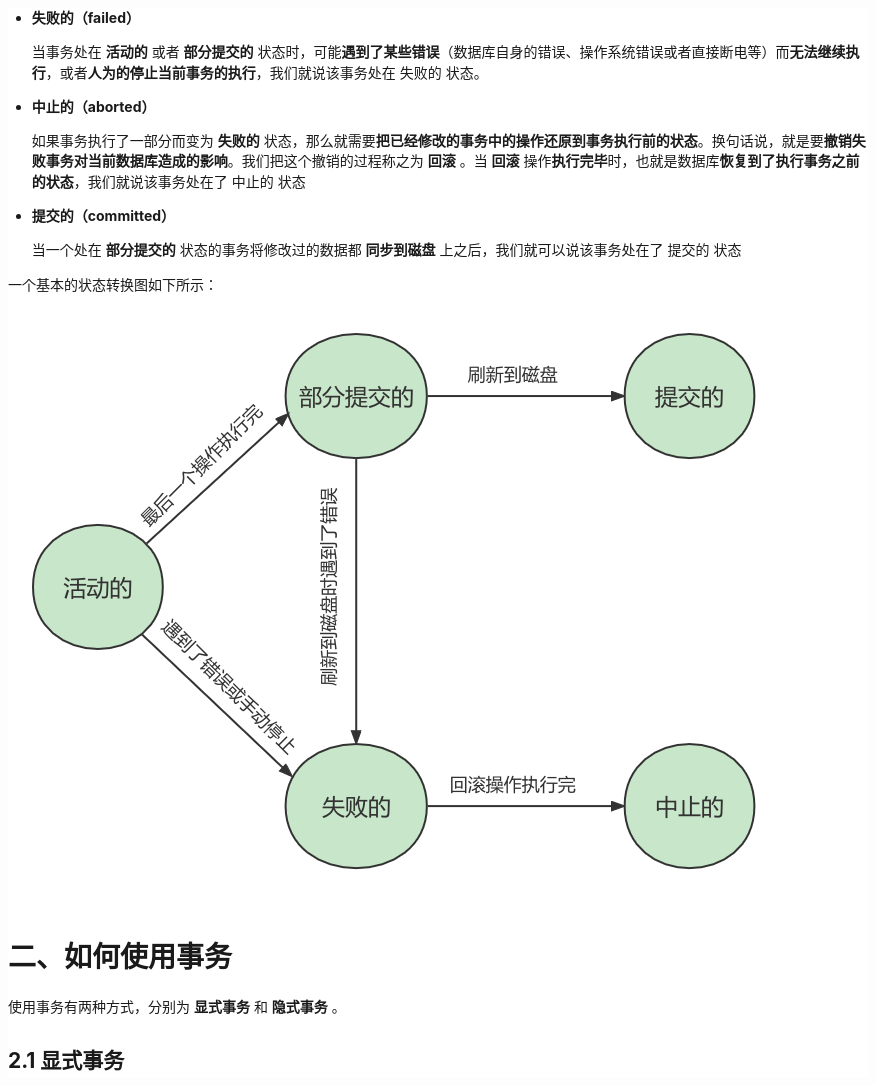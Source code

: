 - **失败的（failed）**

  当事务处在 **活动的** 或者 **部分提交的** 状态时，可能**遇到了某些错误**（数据库自身的错误、操作系统错误或者直接断电等）而**无法继续执行**，或者**人为的停止当前事务的执行**，我们就说该事务处在 失败的 状态。  

- **中止的（aborted）**

  如果事务执行了一部分而变为 **失败的** 状态，那么就需要**把已经修改的事务中的操作还原到事务执行前的状态**。换句话说，就是要**撤销失败事务对当前数据库造成的影响**。我们把这个撤销的过程称之为 **回滚** 。当 **回滚** 操作**执行完毕**时，也就是数据库**恢复到了执行事务之前的状态**，我们就说该事务处在了 中止的 状态  

- **提交的（committed）**   

  当一个处在 **部分提交的** 状态的事务将修改过的数据都 **同步到磁盘** 上之后，我们就可以说该事务处在了 提交的 状态  

一个基本的状态转换图如下所示：  

![image-20231120203045685](10.事务基础知识.assets/image-20231120203045685-17004834465624.png)

# 二、如何使用事务  

使用事务有两种方式，分别为 **显式事务** 和 **隐式事务** 。  

## 2.1  显式事务  
